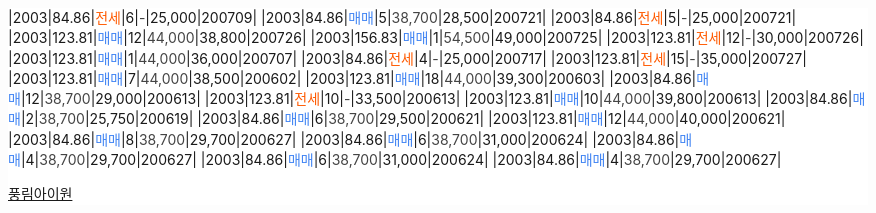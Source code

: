 |2003|84.86|<span style="color:#ff5a00">전세</span>|6|<span style="color:#444444">-</span>|25,000|200709|
|2003|84.86|<span style="color:#4285f3">매매</span>|5|<span style="color:#444444">38,700</span>|28,500|200721|
|2003|84.86|<span style="color:#ff5a00">전세</span>|5|<span style="color:#444444">-</span>|25,000|200721|
|2003|123.81|<span style="color:#4285f3">매매</span>|12|<span style="color:#444444">44,000</span>|38,800|200726|
|2003|156.83|<span style="color:#4285f3">매매</span>|1|<span style="color:#444444">54,500</span>|49,000|200725|
|2003|123.81|<span style="color:#ff5a00">전세</span>|12|<span style="color:#444444">-</span>|30,000|200726|
|2003|123.81|<span style="color:#4285f3">매매</span>|1|<span style="color:#444444">44,000</span>|36,000|200707|
|2003|84.86|<span style="color:#ff5a00">전세</span>|4|<span style="color:#444444">-</span>|25,000|200717|
|2003|123.81|<span style="color:#ff5a00">전세</span>|15|<span style="color:#444444">-</span>|35,000|200727|
|2003|123.81|<span style="color:#4285f3">매매</span>|7|<span style="color:#444444">44,000</span>|38,500|200602|
|2003|123.81|<span style="color:#4285f3">매매</span>|18|<span style="color:#444444">44,000</span>|39,300|200603|
|2003|84.86|<span style="color:#4285f3">매매</span>|12|<span style="color:#444444">38,700</span>|29,000|200613|
|2003|123.81|<span style="color:#ff5a00">전세</span>|10|<span style="color:#444444">-</span>|33,500|200613|
|2003|123.81|<span style="color:#4285f3">매매</span>|10|<span style="color:#444444">44,000</span>|39,800|200613|
|2003|84.86|<span style="color:#4285f3">매매</span>|2|<span style="color:#444444">38,700</span>|25,750|200619|
|2003|84.86|<span style="color:#4285f3">매매</span>|6|<span style="color:#444444">38,700</span>|29,500|200621|
|2003|123.81|<span style="color:#4285f3">매매</span>|12|<span style="color:#444444">44,000</span>|40,000|200621|
|2003|84.86|<span style="color:#4285f3">매매</span>|8|<span style="color:#444444">38,700</span>|29,700|200627|
|2003|84.86|<span style="color:#4285f3">매매</span>|6|<span style="color:#444444">38,700</span>|31,000|200624|
|2003|84.86|<span style="color:#4285f3">매매</span>|4|<span style="color:#444444">38,700</span>|29,700|200627|
|2003|84.86|<span style="color:#4285f3">매매</span>|6|<span style="color:#444444">38,700</span>|31,000|200624|
|2003|84.86|<span style="color:#4285f3">매매</span>|4|<span style="color:#444444">38,700</span>|29,700|200627|


<script async src="//pagead2.googlesyndication.com/pagead/js/adsbygoogle.js"></script>

<ins class="adsbygoogle"
     style="display:block"
     data-ad-client="ca-pub-2446590836940007"
     data-ad-slot="1659523306"
     data-ad-format="auto"
     data-full-width-responsive="true"></ins>
<script>
(adsbygoogle = window.adsbygoogle || []).push({});
</script>


[풍림아이원](https://search.naver.com/search.naver?query=%EC%A0%84%EB%9D%BC%EB%B6%81%EB%8F%84+%EC%A0%84%EC%A3%BC%EC%8B%9C+%EC%99%84%EC%82%B0%EA%B5%AC+%EC%A4%91%ED%99%94%EC%82%B0%EB%8F%992%EA%B0%80+%ED%92%8D%EB%A6%BC%EC%95%84%EC%9D%B4%EC%9B%90)
